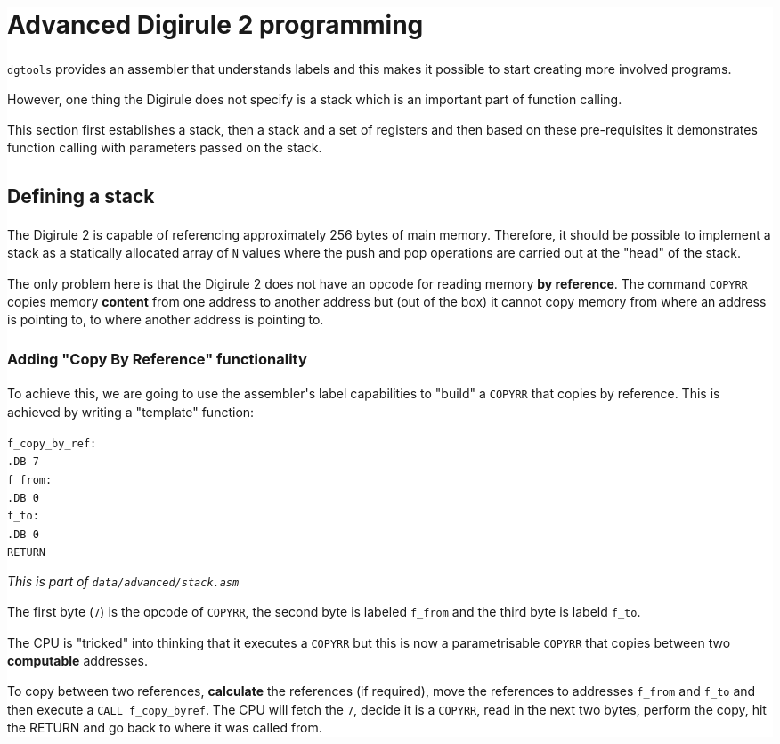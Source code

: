 # Advanced Digirule 2 programming

`dgtools` provides an assembler that understands labels and this makes it possible to start creating more involved 
programs. 

However, one thing the Digirule does not specify is a stack which is an important part of function calling.

This section first establishes a stack, then a stack and a set of registers and then based on these pre-requisites it 
demonstrates function calling with parameters passed on the stack.

## Defining a stack

The Digirule 2 is capable of referencing approximately 256 bytes of main memory. Therefore, it should be possible to 
implement a stack as a statically allocated array of `N` values where the push and pop operations are carried out 
at the "head" of the stack.

The only problem here is that the Digirule 2 does not have an opcode for reading memory **by reference**. The command 
`COPYRR` copies memory **content** from one address to another address but (out of the box) it cannot copy memory from 
where an address is pointing to, to where another address is pointing to. 

### Adding "Copy By Reference" functionality
To achieve this, we are going to use the assembler's label capabilities to "build" a `COPYRR` that copies by reference.
This is achieved by writing a "template" function:

```
f_copy_by_ref:
.DB 7
f_from:
.DB 0
f_to:
.DB 0
RETURN
```

*This is part of `data/advanced/stack.asm`*

The first byte (`7`) is the opcode of `COPYRR`, the second byte is labeled `f_from` and the third byte is labeld `f_to`.

The CPU is "tricked" into thinking that it executes a `COPYRR` but this is now a parametrisable `COPYRR` that copies
between two **computable** addresses.

To copy between two references, **calculate** the references (if required), move the references to addresses `f_from` 
and `f_to` and then execute a `CALL f_copy_byref`. The CPU will fetch the `7`, decide it is a `COPYRR`, read in the 
next two bytes, perform the copy, hit the RETURN and go back to where it was called from.
